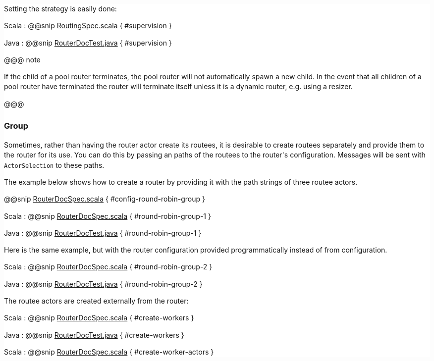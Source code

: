 Setting the strategy is easily done:

Scala
:  @@snip [RoutingSpec.scala]($akka$/akka-actor-tests/src/test/scala/akka/routing/RoutingSpec.scala) { #supervision }

Java
:  @@snip [RouterDocTest.java]($code$/java/jdocs/routing/RouterDocTest.java) { #supervision }

@@@ note

If the child of a pool router terminates, the pool router will not automatically spawn a new child. In the event that all children of a pool router have terminated the router will terminate itself unless it is a dynamic router, e.g. using a resizer.

@@@

### Group

Sometimes, rather than having the router actor create its routees, it is desirable to create routees separately and provide them to the router for its use. You can do this by passing an paths of the routees to the router's configuration. Messages will be sent with `ActorSelection`  to these paths.  

The example below shows how to create a router by providing it with the path strings of three routee actors. 

@@snip [RouterDocSpec.scala]($code$/scala/docs/routing/RouterDocSpec.scala) { #config-round-robin-group }

Scala
:  @@snip [RouterDocSpec.scala]($code$/scala/docs/routing/RouterDocSpec.scala) { #round-robin-group-1 }

Java
:  @@snip [RouterDocTest.java]($code$/java/jdocs/routing/RouterDocTest.java) { #round-robin-group-1 }

Here is the same example, but with the router configuration provided programmatically instead of from configuration.

Scala
:  @@snip [RouterDocSpec.scala]($code$/scala/docs/routing/RouterDocSpec.scala) { #round-robin-group-2 }

Java
:  @@snip [RouterDocTest.java]($code$/java/jdocs/routing/RouterDocTest.java) { #round-robin-group-2 }

The routee actors are created externally from the router:

Scala
:  @@snip [RouterDocSpec.scala]($code$/scala/docs/routing/RouterDocSpec.scala) { #create-workers }

Java
:  @@snip [RouterDocTest.java]($code$/java/jdocs/routing/RouterDocTest.java) { #create-workers }


Scala
:  @@snip [RouterDocSpec.scala]($code$/scala/docs/routing/RouterDocSpec.scala) { #create-worker-actors }
